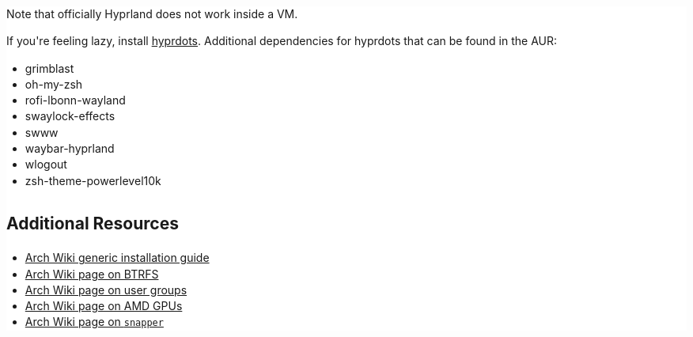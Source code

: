 Note that officially Hyprland does not work inside a VM.

If you're feeling lazy, install [hyprdots](https://github.com/prasanthrangan/hyprdots). Additional dependencies for hyprdots that can be found in the AUR:
- grimblast
- oh-my-zsh
- rofi-lbonn-wayland
- swaylock-effects
- swww
- waybar-hyprland
- wlogout
- zsh-theme-powerlevel10k


<a href="#additional-resources"></a>
## Additional Resources

- [Arch Wiki generic installation guide](https://wiki.archlinux.org/title/Installation_guide)
- [Arch Wiki page on BTRFS](https://wiki.archlinux.org/title/Btrfs)
- [Arch Wiki page on user groups](https://wiki.archlinux.org/title/Users_and_groups#Group_list)
- [Arch Wiki page on AMD GPUs](https://wiki.archlinux.org/title/AMDGPU)
- [Arch Wiki page on `snapper`](https://wiki.archlinux.org/title/Snapper)


